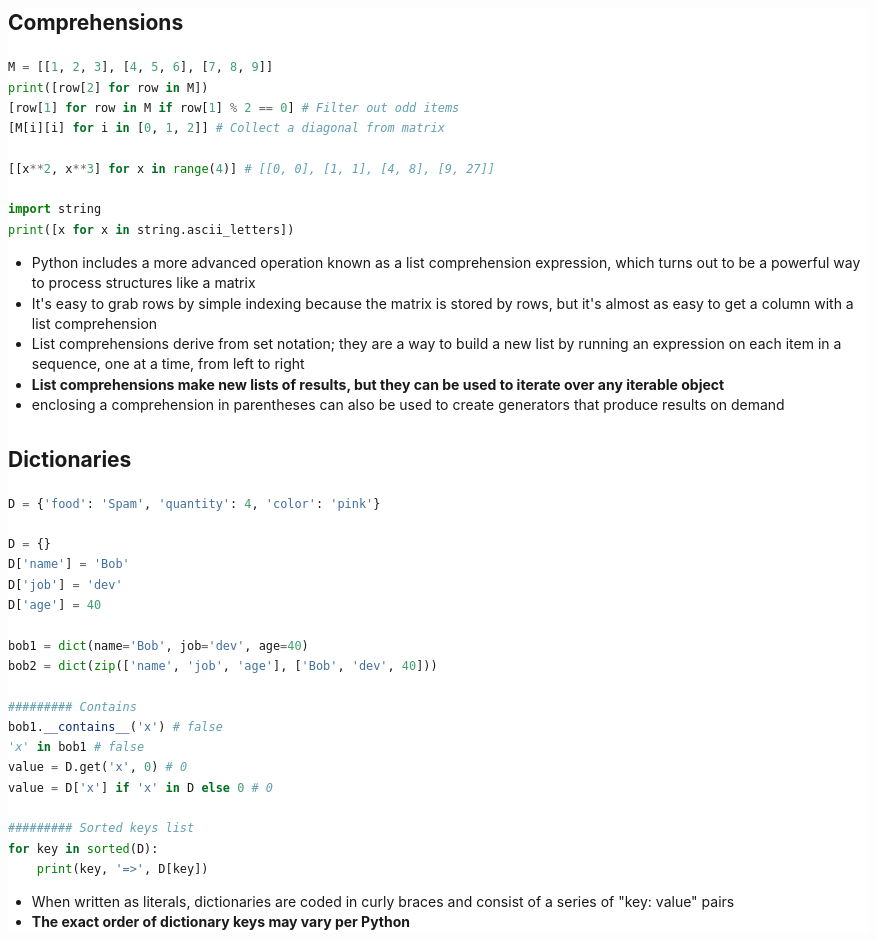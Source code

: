 ## Comprehensions

```python
M = [[1, 2, 3], [4, 5, 6], [7, 8, 9]]
print([row[2] for row in M])
[row[1] for row in M if row[1] % 2 == 0] # Filter out odd items
[M[i][i] for i in [0, 1, 2]] # Collect a diagonal from matrix

[[x**2, x**3] for x in range(4)] # [[0, 0], [1, 1], [4, 8], [9, 27]]

import string
print([x for x in string.ascii_letters])
```

* Python includes a more advanced operation known as a list comprehension expression, which turns out to be a powerful way to process structures like a matrix
* It's easy to grab rows by simple indexing because the matrix is stored by rows, but it's almost as easy to get a column with a list comprehension
* List comprehensions derive from set notation; they are a way to build a new list by running an expression on each item in a sequence, one at a time, from left to right
* **List comprehensions make new lists of results, but they can be used to iterate over any iterable object**
* enclosing a comprehension in parentheses can also be used to create generators that produce results on demand

## Dictionaries

```python
D = {'food': 'Spam', 'quantity': 4, 'color': 'pink'}

D = {}
D['name'] = 'Bob'
D['job'] = 'dev'
D['age'] = 40

bob1 = dict(name='Bob', job='dev', age=40)
bob2 = dict(zip(['name', 'job', 'age'], ['Bob', 'dev', 40]))

######### Contains
bob1.__contains__('x') # false
'x' in bob1 # false
value = D.get('x', 0) # 0
value = D['x'] if 'x' in D else 0 # 0 

######### Sorted keys list
for key in sorted(D):
    print(key, '=>', D[key])
```

* When written as literals, dictionaries are coded in curly braces and consist of a series of "key: value" pairs
* **The exact order of dictionary keys may vary per Python**
